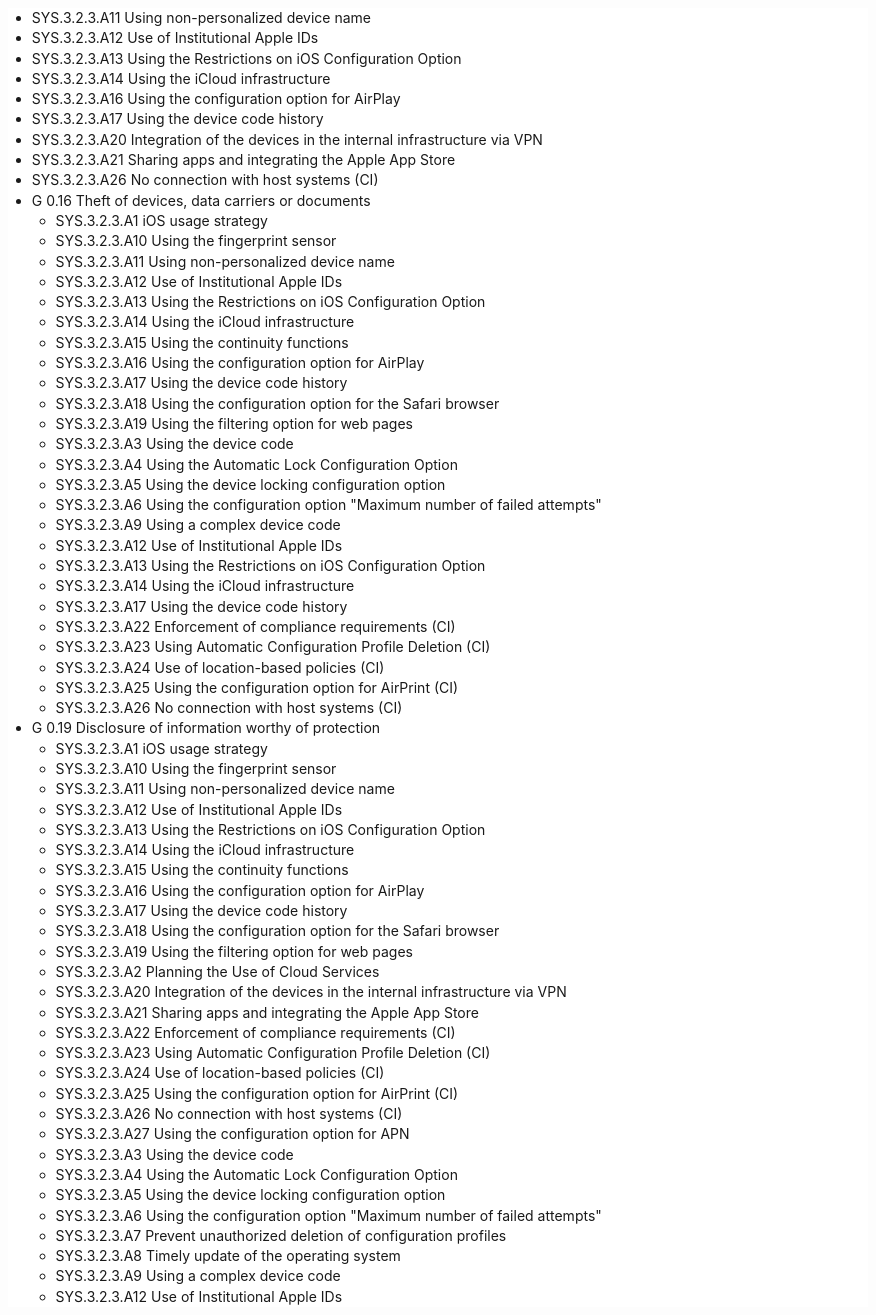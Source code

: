   * SYS.3.2.3.A11 Using non-personalized device name
  * SYS.3.2.3.A12 Use of Institutional Apple IDs
  * SYS.3.2.3.A13 Using the Restrictions on iOS Configuration Option
  * SYS.3.2.3.A14 Using the iCloud infrastructure
  * SYS.3.2.3.A16 Using the configuration option for AirPlay
  * SYS.3.2.3.A17 Using the device code history
  * SYS.3.2.3.A20 Integration of the devices in the internal infrastructure via VPN
  * SYS.3.2.3.A21 Sharing apps and integrating the Apple App Store
  * SYS.3.2.3.A26 No connection with host systems (CI)
* G 0.16 Theft of devices, data carriers or documents
  * SYS.3.2.3.A1 iOS usage strategy
  * SYS.3.2.3.A10 Using the fingerprint sensor
  * SYS.3.2.3.A11 Using non-personalized device name
  * SYS.3.2.3.A12 Use of Institutional Apple IDs
  * SYS.3.2.3.A13 Using the Restrictions on iOS Configuration Option
  * SYS.3.2.3.A14 Using the iCloud infrastructure
  * SYS.3.2.3.A15 Using the continuity functions
  * SYS.3.2.3.A16 Using the configuration option for AirPlay
  * SYS.3.2.3.A17 Using the device code history
  * SYS.3.2.3.A18 Using the configuration option for the Safari browser
  * SYS.3.2.3.A19 Using the filtering option for web pages
  * SYS.3.2.3.A3 Using the device code
  * SYS.3.2.3.A4 Using the Automatic Lock Configuration Option
  * SYS.3.2.3.A5 Using the device locking configuration option
  * SYS.3.2.3.A6 Using the configuration option "Maximum number of failed attempts"
  * SYS.3.2.3.A9 Using a complex device code
  * SYS.3.2.3.A12 Use of Institutional Apple IDs
  * SYS.3.2.3.A13 Using the Restrictions on iOS Configuration Option
  * SYS.3.2.3.A14 Using the iCloud infrastructure
  * SYS.3.2.3.A17 Using the device code history
  * SYS.3.2.3.A22 Enforcement of compliance requirements (CI)
  * SYS.3.2.3.A23 Using Automatic Configuration Profile Deletion (CI)
  * SYS.3.2.3.A24 Use of location-based policies (CI)
  * SYS.3.2.3.A25 Using the configuration option for AirPrint (CI)
  * SYS.3.2.3.A26 No connection with host systems (CI)
* G 0.19 Disclosure of information worthy of protection
  * SYS.3.2.3.A1 iOS usage strategy
  * SYS.3.2.3.A10 Using the fingerprint sensor
  * SYS.3.2.3.A11 Using non-personalized device name
  * SYS.3.2.3.A12 Use of Institutional Apple IDs
  * SYS.3.2.3.A13 Using the Restrictions on iOS Configuration Option
  * SYS.3.2.3.A14 Using the iCloud infrastructure
  * SYS.3.2.3.A15 Using the continuity functions
  * SYS.3.2.3.A16 Using the configuration option for AirPlay
  * SYS.3.2.3.A17 Using the device code history
  * SYS.3.2.3.A18 Using the configuration option for the Safari browser
  * SYS.3.2.3.A19 Using the filtering option for web pages
  * SYS.3.2.3.A2 Planning the Use of Cloud Services
  * SYS.3.2.3.A20 Integration of the devices in the internal infrastructure via VPN
  * SYS.3.2.3.A21 Sharing apps and integrating the Apple App Store
  * SYS.3.2.3.A22 Enforcement of compliance requirements (CI)
  * SYS.3.2.3.A23 Using Automatic Configuration Profile Deletion (CI)
  * SYS.3.2.3.A24 Use of location-based policies (CI)
  * SYS.3.2.3.A25 Using the configuration option for AirPrint (CI)
  * SYS.3.2.3.A26 No connection with host systems (CI)
  * SYS.3.2.3.A27 Using the configuration option for APN
  * SYS.3.2.3.A3 Using the device code
  * SYS.3.2.3.A4 Using the Automatic Lock Configuration Option
  * SYS.3.2.3.A5 Using the device locking configuration option
  * SYS.3.2.3.A6 Using the configuration option "Maximum number of failed attempts"
  * SYS.3.2.3.A7 Prevent unauthorized deletion of configuration profiles
  * SYS.3.2.3.A8 Timely update of the operating system
  * SYS.3.2.3.A9 Using a complex device code
  * SYS.3.2.3.A12 Use of Institutional Apple IDs